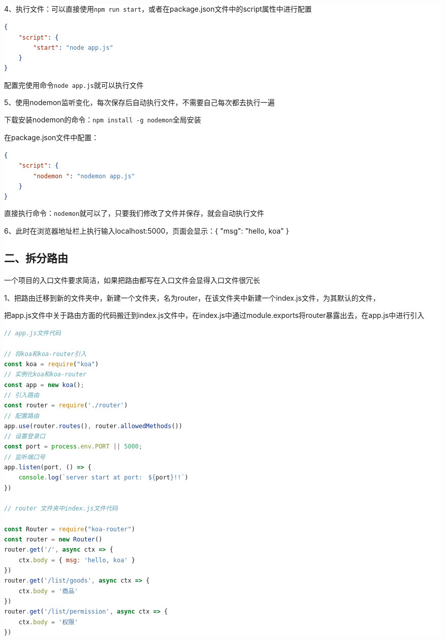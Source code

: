 4、执行文件：可以直接使用`npm run start`，或者在package.json文件中的script属性中进行配置

```json
{
    "script": {
        "start": "node app.js"
    }
}
```

配置完使用命令`node app.js`就可以执行文件

5、使用nodemon监听变化，每次保存后自动执行文件，不需要自己每次都去执行一遍

下载安装nodemon的命令：`npm install -g nodemon`全局安装

在package.json文件中配置：

```json
{
    "script": {
        "nodemon ": "nodemon app.js"
    }
}
```

直接执行命令：`nodemon`就可以了，只要我们修改了文件并保存，就会自动执行文件

6、此时在浏览器地址栏上执行输入localhost:5000，页面会显示：{ "msg": "hello, koa" }

## 二、拆分路由

一个项目的入口文件要求简洁，如果把路由都写在入口文件会显得入口文件很冗长

1、把路由迁移到新的文件夹中，新建一个文件夹，名为router，在该文件夹中新建一个index.js文件，为其默认的文件，

把app.js文件中关于路由方面的代码搬迁到index.js文件中，在index.js中通过module.exports将router暴露出去，在app.js中进行引入

```js
// app.js文件代码

// 将koa和koa-router引入
const koa = require("koa")
// 实例化koa和koa-router
const app = new koa();
// 引入路由
const router = require('./router')
// 配置路由
app.use(router.routes(), router.allowedMethods())
// 设置登录口
const port = process.env.PORT || 5000;
// 监听端口号
app.listen(port, () => {
    console.log(`server start at port:　${port}!!`)
})

// router 文件夹中index.js文件代码

const Router = require("koa-router")
const router = new Router()
router.get('/', async ctx => {
    ctx.body = { msg: 'hello, koa' }
})
router.get('/list/goods', async ctx => {
    ctx.body = '商品'
})
router.get('/list/permission', async ctx => {
    ctx.body = '权限'
})
```